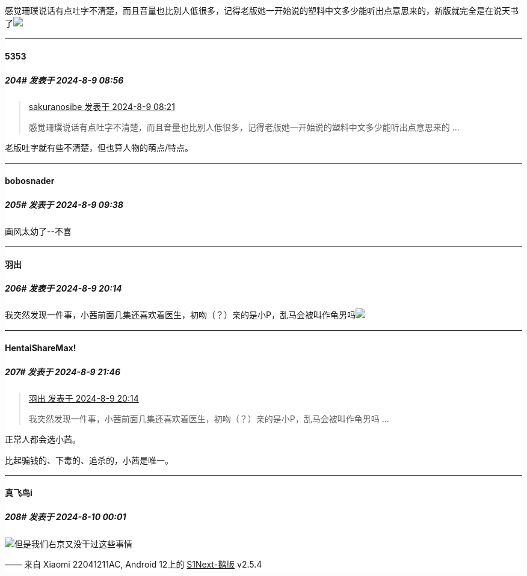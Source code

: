 感觉珊璞说话有点吐字不清楚，而且音量也比别人低很多，记得老版她一开始说的塑料中文多少能听出点意思来的，新版就完全是在说天书了<img src="https://static.saraba1st.com/image/smiley/face2017/067.png" referrerpolicy="no-referrer">


*****

####  5353  
##### 204#       发表于 2024-8-9 08:56

<blockquote><a href="httphttps://bbs.saraba1st.com/2b/forum.php?mod=redirect&amp;goto=findpost&amp;pid=65840625&amp;ptid=2188260" target="_blank">sakuranosibe 发表于 2024-8-9 08:21</a>

感觉珊璞说话有点吐字不清楚，而且音量也比别人低很多，记得老版她一开始说的塑料中文多少能听出点意思来的 ...</blockquote>
老版吐字就有些不清楚，但也算人物的萌点/特点。


*****

####  bobosnader  
##### 205#       发表于 2024-8-9 09:38

画风太幼了--不喜


*****

####  羽出  
##### 206#       发表于 2024-8-9 20:14

我突然发现一件事，小茜前面几集还喜欢着医生，初吻（？）亲的是小P，乱马会被叫作龟男吗<img src="https://static.saraba1st.com/image/smiley/face2017/029.png" referrerpolicy="no-referrer">


*****

####  HentaiShareMax!  
##### 207#       发表于 2024-8-9 21:46

<blockquote><a href="httphttps://bbs.saraba1st.com/2b/forum.php?mod=redirect&amp;goto=findpost&amp;pid=65847434&amp;ptid=2188260" target="_blank">羽出 发表于 2024-8-9 20:14</a>

我突然发现一件事，小茜前面几集还喜欢着医生，初吻（？）亲的是小P，乱马会被叫作龟男吗 ...</blockquote>
正常人都会选小茜。

比起骗钱的、下毒的、追杀的，小茜是唯一。


*****

####  真飞鸟i  
##### 208#       发表于 2024-8-10 00:01

<img src="https://static.saraba1st.com/image/smiley/face2017/067.png" referrerpolicy="no-referrer">但是我们右京又没干过这些事情

—— 来自 Xiaomi 22041211AC, Android 12上的 [S1Next-鹅版](https://github.com/ykrank/S1-Next/releases) v2.5.4

